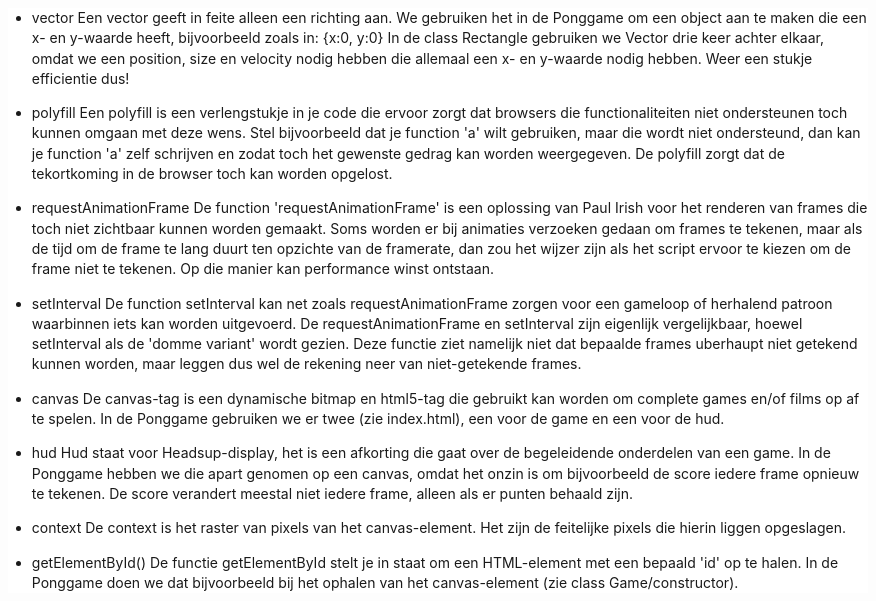 * vector
Een vector geeft in feite alleen een richting aan. We gebruiken het in de Ponggame om een object aan te 
maken die een x- en y-waarde heeft, bijvoorbeeld zoals in:  {x:0, y:0}
In de class Rectangle gebruiken we Vector drie keer achter elkaar, omdat we een position, size en velocity 
nodig hebben die allemaal een x- en y-waarde nodig hebben. Weer een stukje efficientie dus!

* polyfill
Een polyfill is een verlengstukje in je code die ervoor zorgt dat browsers die functionaliteiten niet 
ondersteunen toch kunnen omgaan met deze wens. Stel bijvoorbeeld dat je function 'a' wilt gebruiken, maar 
die wordt niet ondersteund, dan kan je function 'a' zelf schrijven en zodat toch het gewenste gedrag 
kan worden weergegeven. De polyfill zorgt dat de tekortkoming in de browser toch kan worden opgelost.

* requestAnimationFrame
De function 'requestAnimationFrame' is een oplossing van Paul Irish voor het renderen van frames die 
toch niet zichtbaar kunnen worden gemaakt. Soms worden er bij animaties verzoeken gedaan om frames te 
tekenen, maar als de tijd om de frame te lang duurt ten opzichte van de framerate, dan zou het wijzer 
zijn als het script ervoor te kiezen om de frame niet te tekenen. Op die manier kan performance winst ontstaan.

* setInterval
De function setInterval kan net zoals requestAnimationFrame zorgen voor een gameloop of herhalend patroon 
waarbinnen iets kan worden uitgevoerd. De requestAnimationFrame en setInterval zijn eigenlijk vergelijkbaar, 
hoewel setInterval als de 'domme variant' wordt gezien. Deze functie ziet namelijk niet dat bepaalde frames 
uberhaupt niet getekend kunnen worden, maar leggen dus wel de rekening neer van niet-getekende frames.

* canvas
De canvas-tag is een dynamische bitmap en html5-tag die gebruikt kan worden om complete games en/of films 
op af te spelen. In de Ponggame gebruiken we er twee (zie index.html), een voor de game en een voor de hud.

* hud
Hud staat voor Headsup-display, het is een afkorting die gaat over de begeleidende onderdelen van een game. In de Ponggame hebben we die apart genomen op een canvas, omdat het onzin is om bijvoorbeeld de score iedere frame opnieuw te tekenen. De score verandert meestal niet iedere frame, alleen als er punten behaald zijn.

* context
De context is het raster van pixels van het canvas-element. Het zijn de feitelijke pixels die hierin liggen opgeslagen.

* getElementById()
De functie getElementById stelt je in staat om een HTML-element met een bepaald 'id' op te halen. 
In de Ponggame doen we dat bijvoorbeeld bij het ophalen van het canvas-element (zie class Game/constructor).
 
